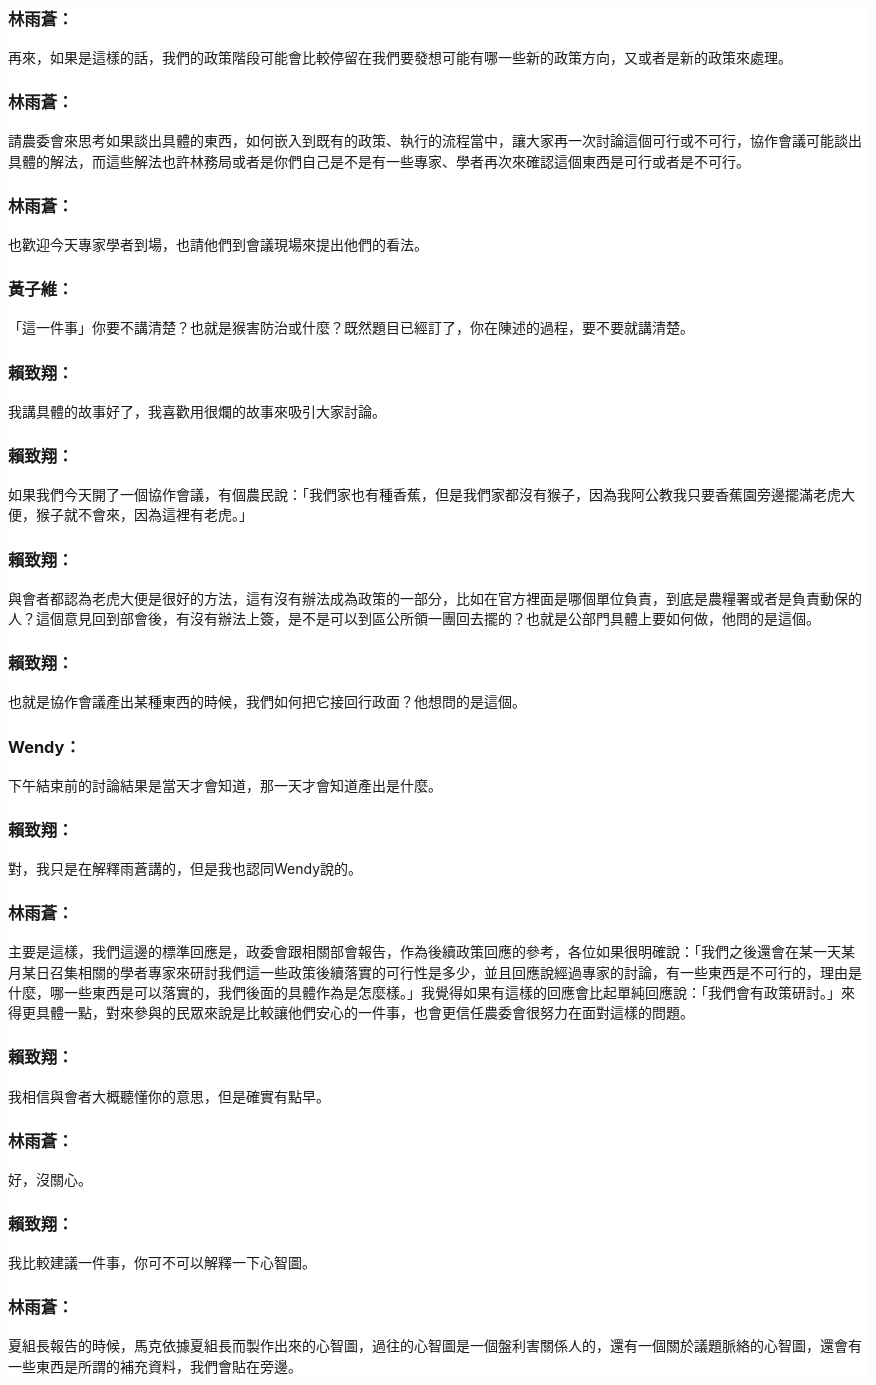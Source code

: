 ### 林雨蒼：
再來，如果是這樣的話，我們的政策階段可能會比較停留在我們要發想可能有哪一些新的政策方向，又或者是新的政策來處理。

### 林雨蒼：
請農委會來思考如果談出具體的東西，如何嵌入到既有的政策、執行的流程當中，讓大家再一次討論這個可行或不可行，協作會議可能談出具體的解法，而這些解法也許林務局或者是你們自己是不是有一些專家、學者再次來確認這個東西是可行或者是不可行。

### 林雨蒼：
也歡迎今天專家學者到場，也請他們到會議現場來提出他們的看法。

### 黃子維：
「這一件事」你要不講清楚？也就是猴害防治或什麼？既然題目已經訂了，你在陳述的過程，要不要就講清楚。

### 賴致翔：
我講具體的故事好了，我喜歡用很爛的故事來吸引大家討論。

### 賴致翔：
如果我們今天開了一個協作會議，有個農民說：「我們家也有種香蕉，但是我們家都沒有猴子，因為我阿公教我只要香蕉園旁邊擺滿老虎大便，猴子就不會來，因為這裡有老虎。」

### 賴致翔：
與會者都認為老虎大便是很好的方法，這有沒有辦法成為政策的一部分，比如在官方裡面是哪個單位負責，到底是農糧署或者是負責動保的人？這個意見回到部會後，有沒有辦法上簽，是不是可以到區公所領一團回去擺的？也就是公部門具體上要如何做，他問的是這個。

### 賴致翔：
也就是協作會議產出某種東西的時候，我們如何把它接回行政面？他想問的是這個。

### Wendy：
下午結束前的討論結果是當天才會知道，那一天才會知道產出是什麼。

### 賴致翔：
對，我只是在解釋雨蒼講的，但是我也認同Wendy說的。

### 林雨蒼：
主要是這樣，我們這邊的標準回應是，政委會跟相關部會報告，作為後續政策回應的參考，各位如果很明確說：「我們之後還會在某一天某月某日召集相關的學者專家來研討我們這一些政策後續落實的可行性是多少，並且回應說經過專家的討論，有一些東西是不可行的，理由是什麼，哪一些東西是可以落實的，我們後面的具體作為是怎麼樣。」我覺得如果有這樣的回應會比起單純回應說：「我們會有政策研討。」來得更具體一點，對來參與的民眾來說是比較讓他們安心的一件事，也會更信任農委會很努力在面對這樣的問題。

### 賴致翔：
我相信與會者大概聽懂你的意思，但是確實有點早。

### 林雨蒼：
好，沒關心。

### 賴致翔：
我比較建議一件事，你可不可以解釋一下心智圖。

### 林雨蒼：
夏組長報告的時候，馬克依據夏組長而製作出來的心智圖，過往的心智圖是一個盤利害關係人的，還有一個關於議題脈絡的心智圖，還會有一些東西是所謂的補充資料，我們會貼在旁邊。
